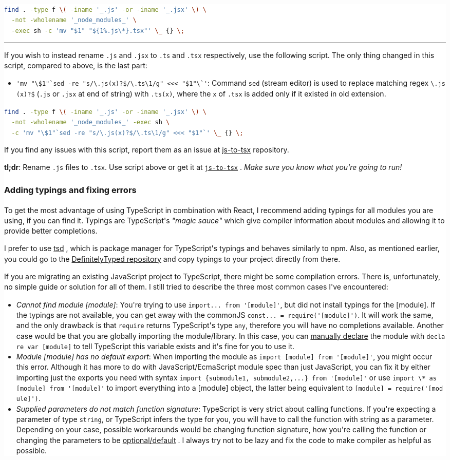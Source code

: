 ```bash
find . -type f \( -iname '_.js' -or -iname '_.jsx' \) \
  -not -wholename '_node_modules_' \
  -exec sh -c 'mv "$1" "${1%.js\*}.tsx"' \_ {} \;
```

---

If you wish to instead rename `.js` and `.jsx` to `.ts` and `.tsx` respectively, use the following script. The only thing changed in this script, compared to above, is the last part:

- `` 'mv "\$1"`sed -re "s/\.js(x)?$/\.ts\1/g" <<< "$1"\`' ``: Command `sed` (stream editor) is used to replace matching regex `\.js(x)?$` (`.js` or `.jsx` at end of string) with `.ts(x)`, where the `x` of `.tsx` is added only if it existed in old extension.

```bash
find . -type f \( -iname '_.js' -or -iname '_.jsx' \) \
  -not -wholename '_node_modules_' -exec sh \
  -c 'mv "\$1"`sed -re "s/\.js(x)?$/\.ts\1/g" <<< "$1"`' \_ {} \;
```

If you find any issues with this script, report them as an issue at [js-to-tsx](https://github.com/markogresak/js-to-tsx) repository.

**tl;dr**: Rename `.js` files to `.tsx`. Use script above or get it at [`js-to-tsx`](https://github.com/markogresak/js-to-tsx) . _Make sure you know what you're going to run!_

### Adding typings and fixing errors

To get the most advantage of using TypeScript in combination with React, I recommend adding typings for all modules you are using, if you can find it. Typings are TypeScript's _"magic sauce"_ which give compiler information about modules and allowing it to provide better completions.

I prefer to use [tsd](https://www.npmjs.com/package/tsd) , which is package manager for TypeScript's typings and behaves similarly to npm. Also, as mentioned earlier, you could go to the [DefinitelyTyped repository](https://github.com/borisyankov/DefinitelyTyped) and copy typings to your project directly from there.

If you are migrating an existing JavaScript project to TypeScript, there might be some compilation errors. There is, unfortunately, no simple guide or solution for all of them. I still tried to describe the three most common cases I've encountered:

- _Cannot find module [module]_: You're trying to use `import... from '[module]'`, but did not install typings for the [module]. If the typings are not available, you can get away with the commonJS `const... = require('[module]')`. It will work the same, and the only drawback is that `require` returns TypeScript's type `any`, therefore you will have no completions available. Another case would be that you are globally importing the module/library. In this case, you can [manually declare](http://www.typescriptlang.org/Handbook#modules-optional-module-loading-and-other-advanced-loading-scenarios) the module with `declare var [module]` to tell TypeScript this variable exists and it's fine for you to use it.
- _Module [module] has no default export_: When importing the module as `import [module] from '[module]'`, you might occur this error. Although it has more to do with JavaScript/EcmaScript module spec than just JavaScript, you can fix it by either importing just the exports you need with syntax `import {submodule1, submodule2,...} from '[module]'` or use `import \* as [module] from '[module]'` to import everything into a [module] object, the latter being equivalent to `[module] = require('[module]')`.
- _Supplied parameters do not match function signature_: TypeScript is very strict about calling functions. If you're expecting a parameter of type `string`, or TypeScript infers the type for you, you will have to call the function with string as a parameter. Depending on your case, possible workarounds would be changing function signature, how you're calling the function or changing the parameters to be [optional/default](http://www.typescriptlang.org/Handbook#functions-optional-and-default-parameters) . I always try not to be lazy and fix the code to make compiler as helpful as possible.
